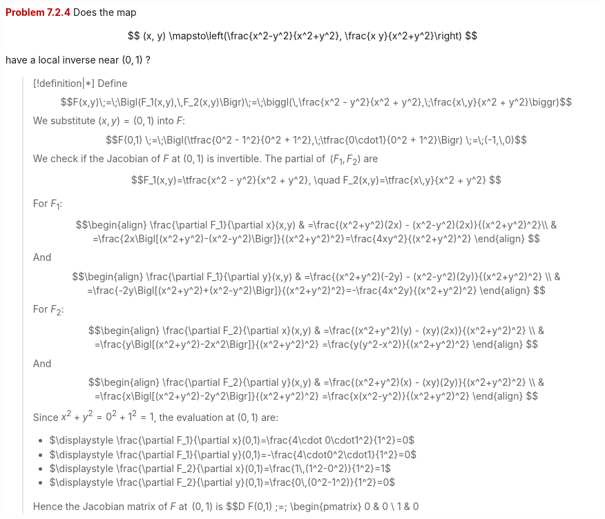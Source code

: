 
**<font color="#c00000">Problem 7.2.4</font>** Does the map

$$
(x, y) \mapsto\left(\frac{x^2-y^2}{x^2+y^2}, \frac{x y}{x^2+y^2}\right)
$$

have a local inverse near $(0,1)$ ?

> [!definition|*]
> Define 
>$$F(x,y)\;=\;\Bigl(F_1(x,y),\,F_2(x,y)\Bigr)\;=\;\biggl(\,\frac{x^2 - y^2}{x^2 + y^2},\;\frac{x\,y}{x^2 + y^2}\biggr)$$
> We substitute $\bigl(x,y\bigr)=(0,1)$ into $F$:
> $$F(0,1) 
\;=\;\Bigl(\tfrac{0^2 - 1^2}{0^2 + 1^2},\;\tfrac{0\cdot1}{0^2 + 1^2}\Bigr)
\;=\;(-1,\,0)$$
> We check if the Jacobian of $F$ at $(0,1)$ is invertible. The partial of 
$\,(F_1,F_2)$ are  
> $$F_1(x,y)=\tfrac{x^2 - y^2}{x^2 + y^2}, 
\quad
F_2(x,y)=\tfrac{x\,y}{x^2 + y^2}
>$$
>
>For $F_1$:
   > $$\begin{align}
\frac{\partial F_1}{\partial x}(x,y)
 & =\frac{(x^2+y^2)(2x) - (x^2-y^2)(2x)}{(x^2+y^2)^2}\\
 & =\frac{2x\Bigl[(x^2+y^2)-(x^2-y^2)\Bigr]}{(x^2+y^2)^2}=\frac{4xy^2}{(x^2+y^2)^2}
\end{align}
   > $$
>And
   > $$\begin{align}
\frac{\partial F_1}{\partial y}(x,y)
& =\frac{(x^2+y^2)(-2y) - (x^2-y^2)(2y)}{(x^2+y^2)^2} \\
& =\frac{-2y\Bigl[(x^2+y^2)+(x^2-y^2)\Bigr]}{(x^2+y^2)^2}=-\frac{4x^2y}{(x^2+y^2)^2}
\end{align}
   > $$
> For $F_2$:
> $$\begin{align}
\frac{\partial F_2}{\partial x}(x,y)
 &   =\frac{(x^2+y^2)(y) - (xy)(2x)}{(x^2+y^2)^2} \\
 &   =\frac{y\Bigl[(x^2+y^2)-2x^2\Bigr]}{(x^2+y^2)^2}
   =\frac{y(y^2-x^2)}{(x^2+y^2)^2}
\end{align}
> $$
> And 
> $$\begin{align}
\frac{\partial F_2}{\partial y}(x,y)   & =\frac{(x^2+y^2)(x) - (xy)(2y)}{(x^2+y^2)^2} \\
 & =\frac{x\Bigl[(x^2+y^2)-2y^2\Bigr]}{(x^2+y^2)^2}
=\frac{x(x^2-y^2)}{(x^2+y^2)^2}
\end{align}
> $$
> Since $x^2+y^2=0^2+1^2=1$, the evaluation at $(0,1)$ are:
> - $\displaystyle \frac{\partial F_1}{\partial x}(0,1)=\frac{4\cdot 0\cdot1^2}{1^2}=0$
> - $\displaystyle \frac{\partial F_1}{\partial y}(0,1)=-\frac{4\cdot0^2\cdot1}{1^2}=0$
> - $\displaystyle \frac{\partial F_2}{\partial x}(0,1)=\frac{1\,(1^2-0^2)}{1^2}=1$
> - $\displaystyle \frac{\partial F_2}{\partial y}(0,1)=\frac{0\,(0^2-1^2)}{1^2}=0$
>
>Hence the Jacobian matrix of $F$ at $\,(0,1)$ is
> $$D F(0,1) 
\;=\;
\begin{pmatrix}
0 & 0 \\
1 & 0